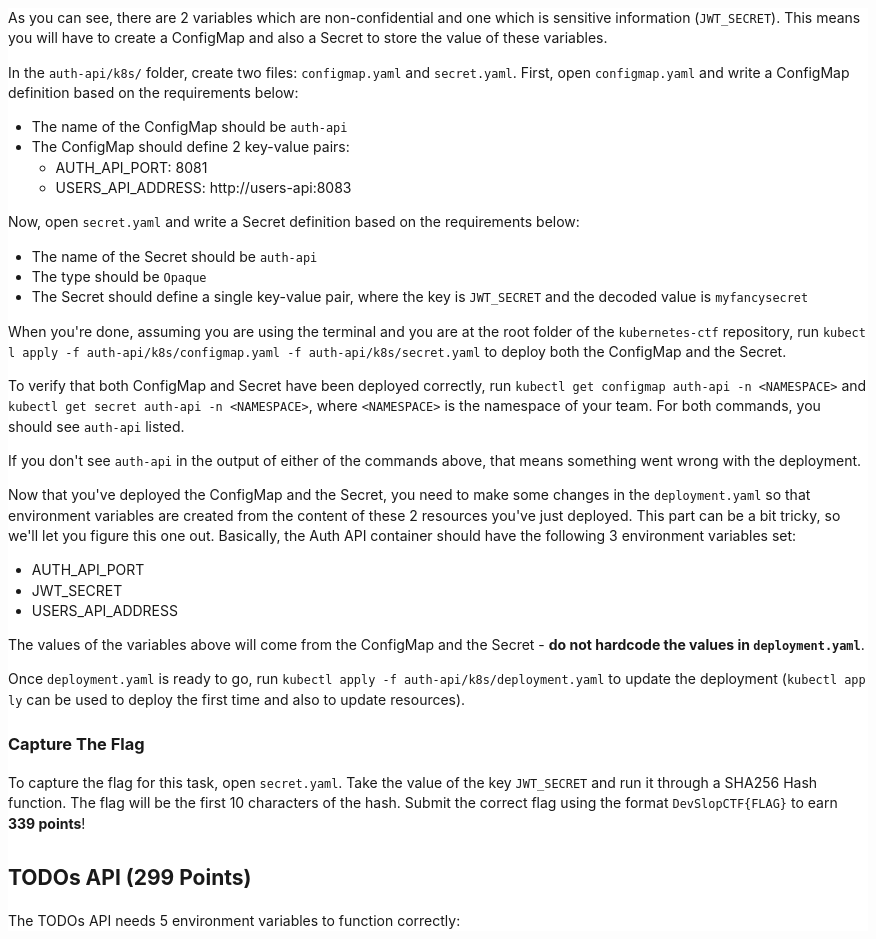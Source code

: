 As you can see, there are 2 variables which are non-confidential and one which is sensitive information (`JWT_SECRET`). This means you will have to create a ConfigMap and also a Secret to store the value of these variables.

In the `auth-api/k8s/` folder, create two files: `configmap.yaml` and `secret.yaml`. First, open `configmap.yaml` and write a ConfigMap definition based on the requirements below:

* The name of the ConfigMap should be `auth-api`
* The ConfigMap should define 2 key-value pairs:
    * AUTH_API_PORT: 8081
    * USERS_API_ADDRESS: http://users-api:8083

Now, open `secret.yaml` and write a Secret definition based on the requirements below:

* The name of the Secret should be `auth-api`
* The type should be `Opaque`
* The Secret should define a single key-value pair, where the key is `JWT_SECRET` and the decoded value is `myfancysecret`

When you're done, assuming you are using the terminal and you are at the root folder of the `kubernetes-ctf` repository, run `kubectl apply -f auth-api/k8s/configmap.yaml -f auth-api/k8s/secret.yaml` to deploy both the ConfigMap and the Secret. 

To verify that both ConfigMap and Secret have been deployed correctly, run `kubectl get configmap auth-api -n <NAMESPACE>` and `kubectl get secret auth-api -n <NAMESPACE>`, where `<NAMESPACE>` is the namespace of your team. For both commands, you should see `auth-api` listed.

If you don't see `auth-api` in the output of either of the commands above, that means something went wrong with the deployment. 

Now that you've deployed the ConfigMap and the Secret, you need to make some changes in the `deployment.yaml` so that environment variables are created from the content of these 2 resources you've just deployed. This part can be a bit tricky, so we'll let you figure this one out. Basically, the Auth API container should have the following 3 environment variables set:

* AUTH_API_PORT
* JWT_SECRET
* USERS_API_ADDRESS

The values of the variables above will come from the ConfigMap and the Secret - **do not hardcode the values in `deployment.yaml`**.

Once `deployment.yaml` is ready to go, run `kubectl apply -f auth-api/k8s/deployment.yaml` to update the deployment (`kubectl apply` can be used to deploy the first time and also to update resources).

### Capture The Flag

To capture the flag for this task, open `secret.yaml`. Take the value of the key `JWT_SECRET` and run it through a SHA256 Hash function. The flag will be the first 10 characters of the hash. Submit the correct flag using the format `DevSlopCTF{FLAG}` to earn **339 points**!

## TODOs API (299 Points)

The TODOs API needs 5 environment variables to function correctly:
